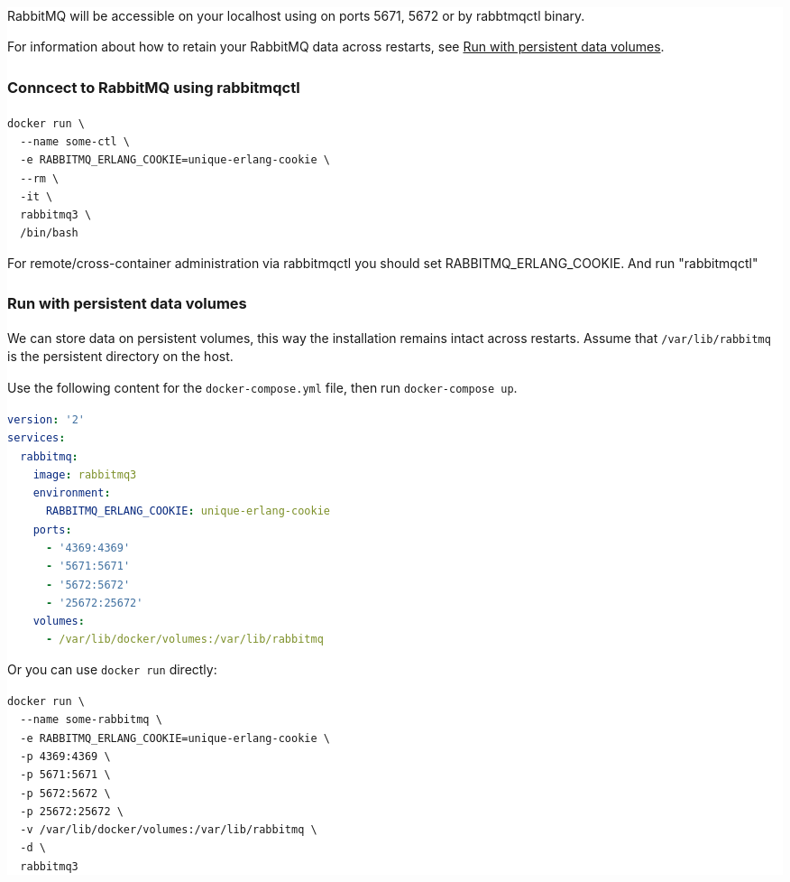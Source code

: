 RabbitMQ will be accessible on your localhost using on ports 5671, 5672 or by rabbtmqctl binary.

For information about how to retain your RabbitMQ data across restarts, see [Run with persistent data volumes](#run-with-persistent-data-volumes-docker).

### <a name="conncect-to-rabbitmq-using-rabbitmqctl-docker"></a>Conncect to RabbitMQ using rabbitmqctl

```shell
docker run \
  --name some-ctl \
  -e RABBITMQ_ERLANG_COOKIE=unique-erlang-cookie \
  --rm \
  -it \
  rabbitmq3 \
  /bin/bash
```

For remote/cross-container administration via rabbitmqctl you should set RABBITMQ_ERLANG_COOKIE. And run "rabbitmqctl"

### <a name="run-with-persistent-data-volumes-docker"></a>Run with persistent data volumes

We can store data on persistent volumes, this way the installation remains intact across restarts. Assume that `/var/lib/rabbitmq` is the persistent directory on the host.

Use the following content for the `docker-compose.yml` file, then run `docker-compose up`.
```yaml
version: '2'
services:
  rabbitmq:
    image: rabbitmq3
    environment:
      RABBITMQ_ERLANG_COOKIE: unique-erlang-cookie
    ports:
      - '4369:4369'
      - '5671:5671'
      - '5672:5672'
      - '25672:25672'
    volumes:
      - /var/lib/docker/volumes:/var/lib/rabbitmq
```

Or you can use `docker run` directly:

```shell
docker run \
  --name some-rabbitmq \
  -e RABBITMQ_ERLANG_COOKIE=unique-erlang-cookie \
  -p 4369:4369 \
  -p 5671:5671 \
  -p 5672:5672 \
  -p 25672:25672 \
  -v /var/lib/docker/volumes:/var/lib/rabbitmq \
  -d \
  rabbitmq3
```
